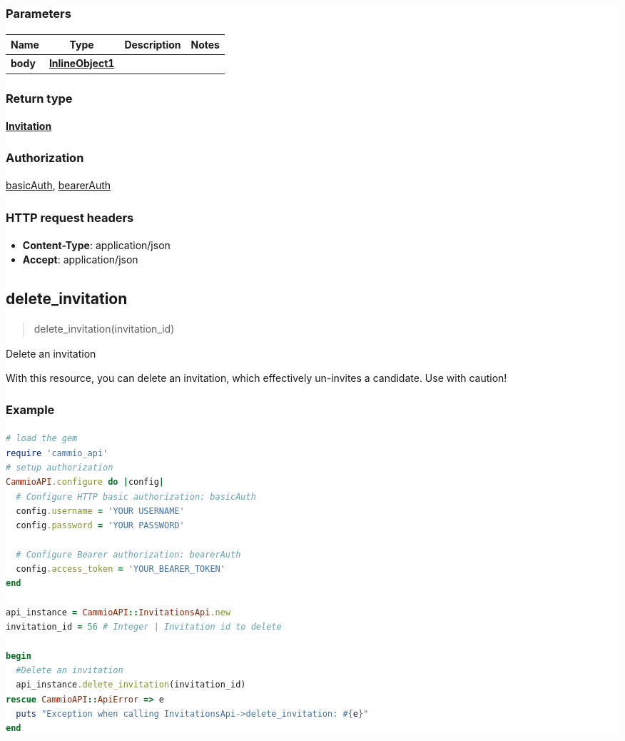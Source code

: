 ### Parameters


Name | Type | Description  | Notes
------------- | ------------- | ------------- | -------------
 **body** | [**InlineObject1**](InlineObject1.md)|  | 

### Return type

[**Invitation**](Invitation.md)

### Authorization

[basicAuth](../README.md#basicAuth), [bearerAuth](../README.md#bearerAuth)

### HTTP request headers

- **Content-Type**: application/json
- **Accept**: application/json


## delete_invitation

> delete_invitation(invitation_id)

Delete an invitation

With this resource, you can delete an invitation, which effectively un-invites a candidate. Use with caution! 

### Example

```ruby
# load the gem
require 'cammio_api'
# setup authorization
CammioAPI.configure do |config|
  # Configure HTTP basic authorization: basicAuth
  config.username = 'YOUR USERNAME'
  config.password = 'YOUR PASSWORD'

  # Configure Bearer authorization: bearerAuth
  config.access_token = 'YOUR_BEARER_TOKEN'
end

api_instance = CammioAPI::InvitationsApi.new
invitation_id = 56 # Integer | Invitation id to delete

begin
  #Delete an invitation
  api_instance.delete_invitation(invitation_id)
rescue CammioAPI::ApiError => e
  puts "Exception when calling InvitationsApi->delete_invitation: #{e}"
end
```

